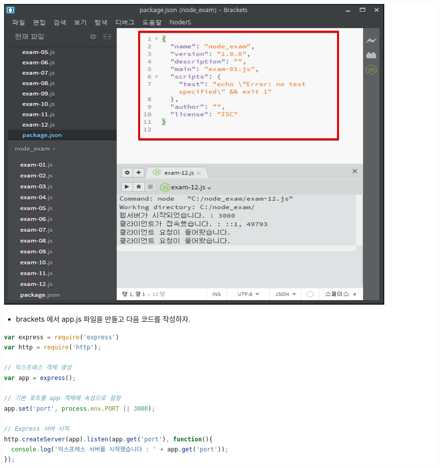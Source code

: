 ![](./img/img53.png)



- brackets 에서 app.js 파일을 만들고 다음 코드를 작성하자.

```javascript
var express = require('express')
var http = require('http');
 
// 익스프레스 객체 생성
var app = express();

// 기본 포트를 app 객체에 속성으로 설정
app.set('port', process.env.PORT || 3000);

// Express 서버 시작
http.createServer(app).listen(app.get('port'), function(){
  console.log('익스프레스 서버를 시작했습니다 : ' + app.get('port'));
});
```


